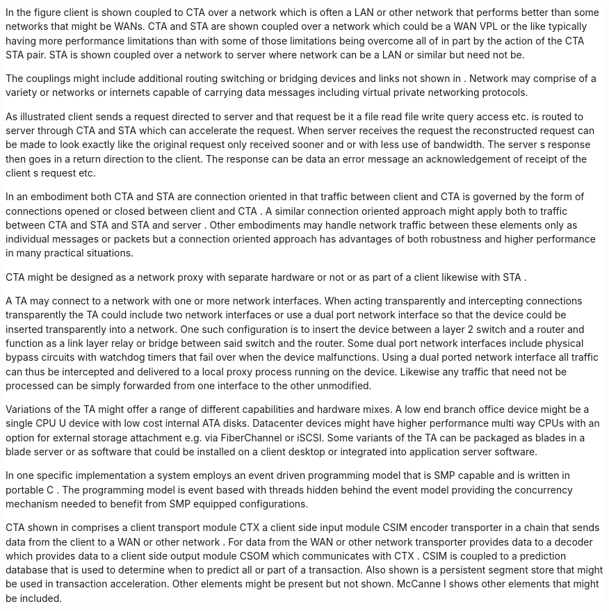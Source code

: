 In the figure client is shown coupled to CTA over a network which is often a LAN or other network that performs better than some networks that might be WANs. CTA and STA are shown coupled over a network which could be a WAN VPL or the like typically having more performance limitations than with some of those limitations being overcome all of in part by the action of the CTA STA pair. STA is shown coupled over a network to server where network can be a LAN or similar but need not be.

The couplings might include additional routing switching or bridging devices and links not shown in . Network may comprise of a variety or networks or internets capable of carrying data messages including virtual private networking protocols.

As illustrated client sends a request directed to server and that request be it a file read file write query access etc. is routed to server through CTA and STA which can accelerate the request. When server receives the request the reconstructed request can be made to look exactly like the original request only received sooner and or with less use of bandwidth. The server s response then goes in a return direction to the client. The response can be data an error message an acknowledgement of receipt of the client s request etc.

In an embodiment both CTA and STA are connection oriented in that traffic between client and CTA is governed by the form of connections opened or closed between client and CTA . A similar connection oriented approach might apply both to traffic between CTA and STA and STA and server . Other embodiments may handle network traffic between these elements only as individual messages or packets but a connection oriented approach has advantages of both robustness and higher performance in many practical situations.

CTA might be designed as a network proxy with separate hardware or not or as part of a client likewise with STA .

A TA may connect to a network with one or more network interfaces. When acting transparently and intercepting connections transparently the TA could include two network interfaces or use a dual port network interface so that the device could be inserted transparently into a network. One such configuration is to insert the device between a layer 2 switch and a router and function as a link layer relay or bridge between said switch and the router. Some dual port network interfaces include physical bypass circuits with watchdog timers that fail over when the device malfunctions. Using a dual ported network interface all traffic can thus be intercepted and delivered to a local proxy process running on the device. Likewise any traffic that need not be processed can be simply forwarded from one interface to the other unmodified.

Variations of the TA might offer a range of different capabilities and hardware mixes. A low end branch office device might be a single CPU U device with low cost internal ATA disks. Datacenter devices might have higher performance multi way CPUs with an option for external storage attachment e.g. via FiberChannel or iSCSI. Some variants of the TA can be packaged as blades in a blade server or as software that could be installed on a client desktop or integrated into application server software.

In one specific implementation a system employs an event driven programming model that is SMP capable and is written in portable C . The programming model is event based with threads hidden behind the event model providing the concurrency mechanism needed to benefit from SMP equipped configurations.

CTA shown in comprises a client transport module CTX a client side input module CSIM encoder transporter in a chain that sends data from the client to a WAN or other network . For data from the WAN or other network transporter provides data to a decoder which provides data to a client side output module CSOM which communicates with CTX . CSIM is coupled to a prediction database that is used to determine when to predict all or part of a transaction. Also shown is a persistent segment store that might be used in transaction acceleration. Other elements might be present but not shown. McCanne I shows other elements that might be included.
